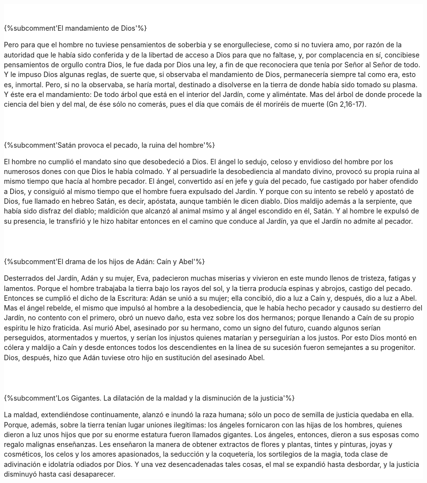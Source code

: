 ### &nbsp;

{%subcomment'El mandamiento de Dios'%}

Pero para que el hombre no tuviese pensamientos de soberbia y se enorgulleciese, como si no tuviera amo, por razón de la autoridad que le había sido conferida y de la libertad de acceso a Dios para que no faltase, y, por complacencia en sí, concibiese pensamientos de orgullo contra Dios, le fue dada por Dios una ley, a fin de que reconociera que tenía por Señor al Señor de todo. Y le impuso Dios algunas reglas, de suerte que, si observaba el mandamiento de Dios, permanecería siempre tal como era, esto es, inmortal. Pero, si no la observaba, se haría mortal, destinado a disolverse en la tierra de donde había sido tomado su plasma. Y éste era el mandamiento: De todo árbol que está en el interior del Jardín, come y aliméntate. Mas del árbol de donde procede la ciencia del bien y del mal, de ése sólo no comerás, pues el día que comáis de él moriréis de muerte (Gn 2,16-17).

### &nbsp;

{%subcomment'Satán provoca el pecado, la ruina del hombre'%}

El hombre no cumplió el mandato sino que desobedeció a Dios. El ángel lo sedujo, celoso y envidioso del hombre por los numerosos dones con que Dios le había colmado. Y al persuadirle la desobediencia al mandato divino, provocó su propia ruina al mismo tiempo que hacía al hombre pecador. El ángel, convertido así en jefe y guía del pecado, fue castigado por haber ofendido a Dios, y consiguió al mismo tiempo que el hombre fuera expulsado del Jardín. Y porque con su intento se rebeló y apostató de Dios, fue llamado en hebreo Satán, es decir, apóstata, aunque también le dicen diablo. Dios maldijo además a la serpiente, que había sido disfraz del diablo; maldición que alcanzó al animal msimo y al ángel escondido en él, Satán. Y al hombre le expulsó de su presencia, le transfirió y le hizo habitar entonces en el camino que conduce al Jardín, ya que el Jardín no admite al pecador.

### &nbsp;

{%subcomment'El drama de los hijos de Adán: Caín y Abel'%}

Desterrados del Jardín, Adán y su mujer, Eva, padecieron muchas miserias y vivieron en este mundo llenos de tristeza, fatigas y lamentos. Porque el hombre trabajaba la tierra bajo los rayos del sol, y la tierra producía espinas y abrojos, castigo del pecado. Entonces se cumplió el dicho de la Escritura: Adán se unió a su mujer; ella concibió, dio a luz a Caín y, después, dio a luz a Abel. Mas el ángel rebelde, el mismo que impulsó al hombre a la desobediencia, que le había hecho pecador y causado su destierro del Jardín, no contento con el primero, obró un nuevo daño, esta vez sobre los dos hermanos; porque llenando a Caín de su propio espíritu le hizo fraticida. Así murió Abel, asesinado por su hermano, como un signo del futuro, cuando algunos serían perseguidos, atormentados y muertos, y serían los injustos quienes matarían y perseguirían a los justos. Por esto Dios montó en cólera y maldijo a Caín y desde entonces todos los descendientes en la línea de su sucesión fueron semejantes a su progenitor. Dios, después, hizo que Adán tuviese otro hijo en sustitución del asesinado Abel.

### &nbsp;

{%subcomment'Los Gigantes. La dilatación de la maldad y la disminución de la justicia'%}

La maldad, extendiéndose continuamente, alanzó e inundó la raza humana; sólo un poco de semilla de justicia quedaba en ella. Porque, además, sobre la tierra tenían lugar uniones ilegítimas: los ángeles fornicaron con las hijas de los hombres, quienes dieron a luz unos hijos que por su enorme estatura fueron llamados gigantes. Los ángeles, entonces, dieron a sus esposas como regalo malignas enseñanzas. Les enseñaron la manera de obtener extractos de flores y plantas, tintes y pinturas, joyas y cosméticos, los celos y los amores apasionados, la seducción y la coquetería, los sortilegios de la magia, toda clase de adivinación e idolatría odiados por Dios. Y una vez desencadenadas tales cosas, el mal se expandió hasta desbordar, y la justicia disminuyó hasta casi desaparecer.
